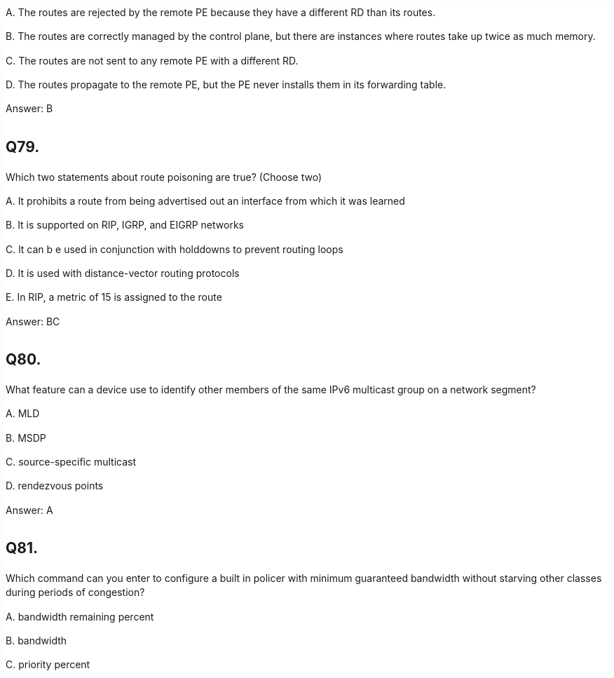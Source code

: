 A. The routes are rejected by the remote PE because they have a different RD than its routes.

B. The routes are correctly managed by the control plane, but there are instances where routes take up twice as much memory.

C. The routes are not sent to any remote PE with a different RD.

D. The routes propagate to the remote PE, but the PE never installs them in its forwarding table.

Answer: B





## Q79.

Which  two statements about route poisoning are true? (Choose two)

A. It prohibits a route from being advertised out an interface from which it was learned

B. It is supported on RIP, IGRP, and EIGRP networks

C. lt can b e used in conjunction with holddowns to prevent routing loops

D. It is used with distance-vector routing protocols

E. In RIP, a metric of 15 is assigned to the route

Answer: BC





## Q80.

What feature can  a device use to identify other members of the same  IPv6 multicast group on a network segment?

A. MLD

B. MSDP

C. source-specific multicast

D. rendezvous points

Answer: A





## Q81.

Which command can you enter to configure a built in policer with minimum guaranteed bandwidth without starving other classes during periods of congestion?

A.	bandwidth remaining percent

B.	bandwidth

C.	priority percent
